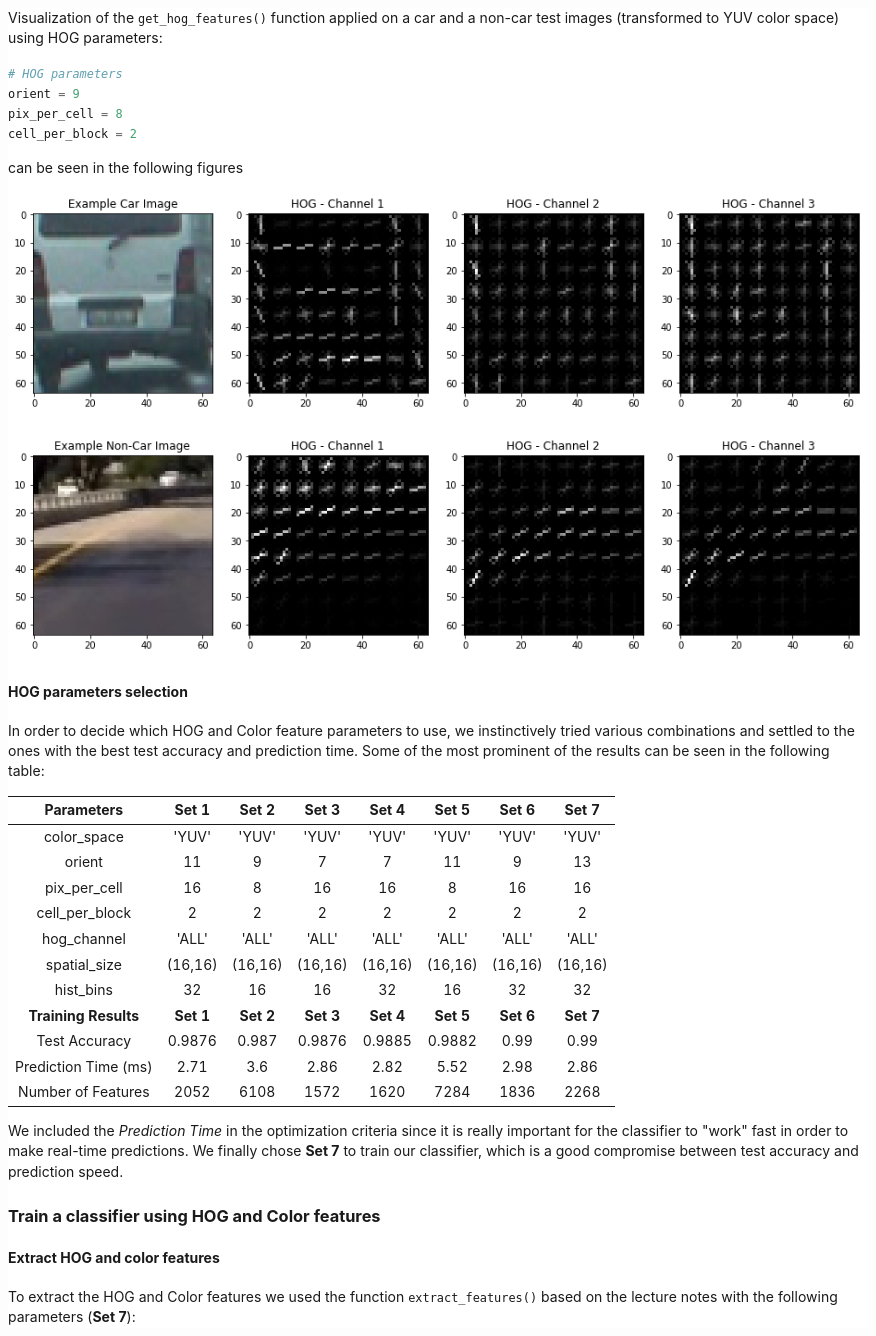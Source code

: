 Visualization of the `get_hog_features()` function applied on a car and a non-car test images (transformed to YUV color space) using HOG parameters:

```python
# HOG parameters
orient = 9
pix_per_cell = 8
cell_per_block = 2
```

can be seen in the following figures

![alt text][image2a]

![alt text][image2b]

#### HOG parameters selection

In order to decide which HOG and Color feature parameters to use, we instinctively tried various combinations and settled to the ones with the best test accuracy and prediction time. Some of the most prominent of the results can be seen in the following table:

| Parameters      |  Set 1  | Set 2 | Set 3 | Set 4 | Set 5 | Set 6 | Set 7 |
|:--------------:|:-------:|:-----:|:-----:|:-----:|:-----:|:-----:|:-----:|
| color_space    | 'YUV'   | 'YUV' | 'YUV' | 'YUV' | 'YUV' | 'YUV' | 'YUV' |
| orient         | 11      | 9     |  7    |   7   |   11  |   9   |   13  |
| pix_per_cell   | 16      | 8     |  16   |   16  |   8   |  16   |   16  |
| cell_per_block | 2       | 2     |  2    |   2   |   2   |   2   |   2   |
| hog_channel    | 'ALL'   | 'ALL' | 'ALL' | 'ALL' | 'ALL' | 'ALL' | 'ALL' |
| spatial_size   | (16,16) |(16,16)|(16,16)|(16,16)|(16,16)|(16,16)|(16,16)|
| hist_bins      | 32      | 16    |  16   |  32   |  16   |  32   |  32   |
| **Training Results**| **Set 1**|**Set 2** | **Set 3** | **Set 4** | **Set 5** | **Set 6**| **Set 7**|
| Test Accuracy  | 0.9876  |0.987  |0.9876 |0.9885 |0.9882 | 0.99  | 0.99  |
| Prediction Time (ms)|  2.71   | 3.6   | 2.86  | 2.82  | 5.52  | 2.98  | 2.86  |
| Number of Features   |  2052   | 6108  | 1572  | 1620  | 7284  | 1836  | 2268  |

We included the *Prediction Time* in the optimization criteria since it is really important for the classifier to "work" fast in order to make real-time predictions. We finally chose **Set 7** to train our classifier, which is a good compromise between test accuracy and prediction speed.

### Train a classifier using HOG and Color features

#### Extract HOG and color features

To extract the HOG and Color features we used the function `extract_features()` based on the lecture notes with the following parameters (**Set 7**):


[//]: # (Image References)
[image1]: ./output_images/car_not_car.png
[image1a]: ./output_images/color_hist_car.png
[image1b]: ./output_images/color_hist_noncar.png
[image1c]: ./output_images/spatial_bin1.png
[image1d]: ./output_images/spatial_bin2.png
[image2]: ./output_images/HOG_example.jpg
[image2a]: ./output_images/HOG_example_car.png
[image2b]: ./output_images/HOG_example_noncar.png
[image3a]: ./output_images/sliding_windows.png
[image3b]: ./output_images/sliding_windows_multiscale.png
[image4]: ./output_images/sliding_window.jpg
[image5]: ./output_images/heatmap_all.png
[image6]: ./output_images/labels_map.png
[image7]: ./output_images/output_boxes.png
[image8]: ./output_images/output_video.png
[video1]: ./project_video.mp4
